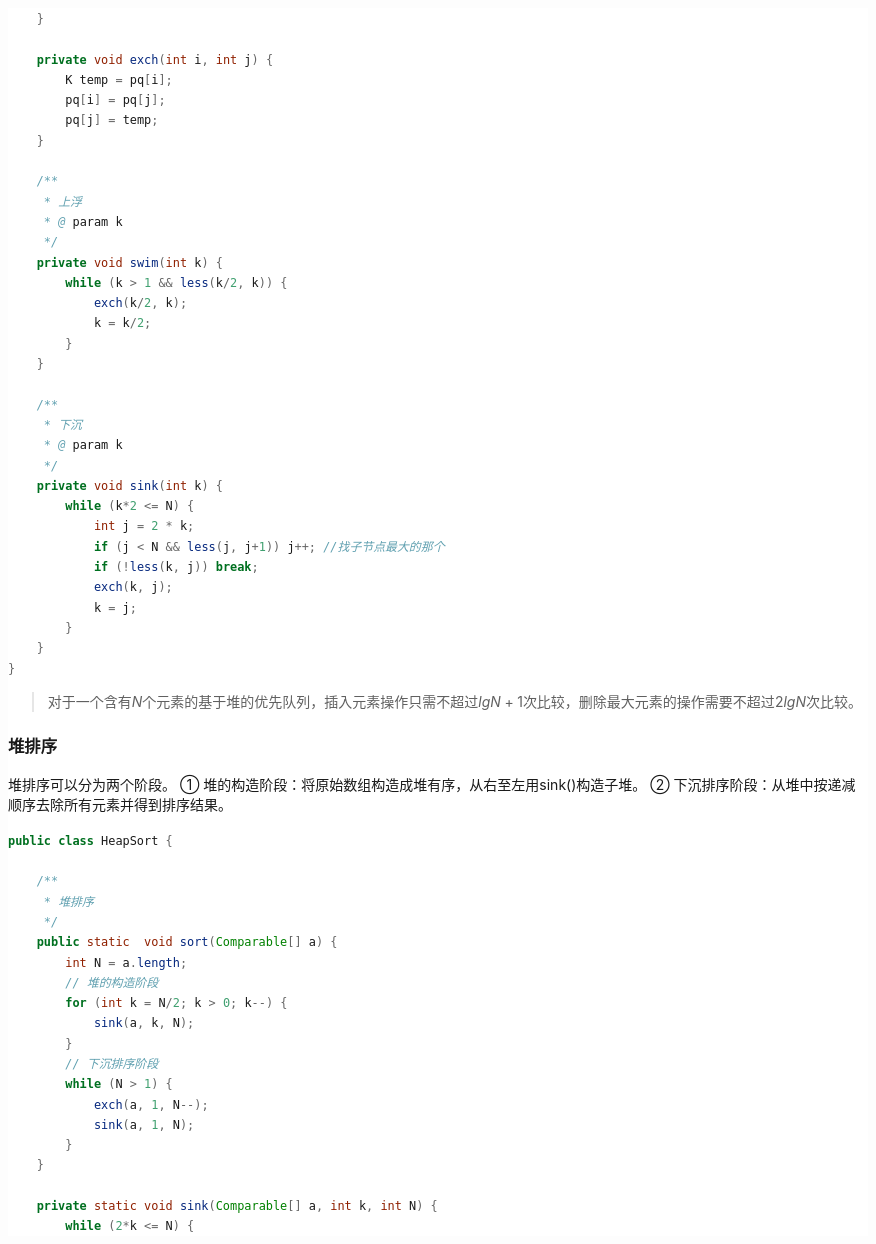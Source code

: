```java
    }
    
    private void exch(int i, int j) {
        K temp = pq[i];
        pq[i] = pq[j];
        pq[j] = temp;
    }
    
    /**
     * 上浮
     * @ param k
     */
    private void swim(int k) {
        while (k > 1 && less(k/2, k)) {
            exch(k/2, k);
            k = k/2;
        }
    }
    
    /**
     * 下沉
     * @ param k
     */
    private void sink(int k) {
        while (k*2 <= N) {
            int j = 2 * k;
            if (j < N && less(j, j+1)) j++; //找子节点最大的那个
            if (!less(k, j)) break;
            exch(k, j);
            k = j;
        }
    }
}
```

> 对于一个含有$N$个元素的基于堆的优先队列，插入元素操作只需不超过$lgN+1$次比较，删除最大元素的操作需要不超过$2lgN$次比较。

### 堆排序

堆排序可以分为两个阶段。
①  堆的构造阶段：将原始数组构造成堆有序，从右至左用sink()构造子堆。
②  下沉排序阶段：从堆中按递减顺序去除所有元素并得到排序结果。

```java
public class HeapSort {
    
    /**
     * 堆排序
     */
    public static  void sort(Comparable[] a) {
        int N = a.length;
        // 堆的构造阶段
        for (int k = N/2; k > 0; k--) {
            sink(a, k, N);
        }
        // 下沉排序阶段
        while (N > 1) {
            exch(a, 1, N--);
            sink(a, 1, N);
        }
    }
    
    private static void sink(Comparable[] a, int k, int N) {
        while (2*k <= N) {
```